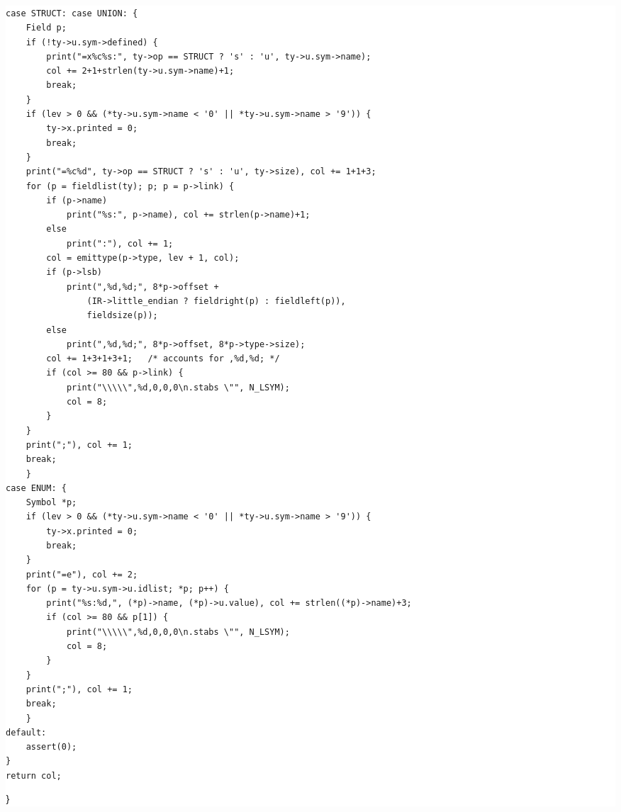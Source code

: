 	case STRUCT: case UNION: {
		Field p;
		if (!ty->u.sym->defined) {
			print("=x%c%s:", ty->op == STRUCT ? 's' : 'u', ty->u.sym->name);
			col += 2+1+strlen(ty->u.sym->name)+1;
			break;
		}
		if (lev > 0 && (*ty->u.sym->name < '0' || *ty->u.sym->name > '9')) {
			ty->x.printed = 0;
			break;
		}
		print("=%c%d", ty->op == STRUCT ? 's' : 'u', ty->size), col += 1+1+3;
		for (p = fieldlist(ty); p; p = p->link) {
			if (p->name)
				print("%s:", p->name), col += strlen(p->name)+1;
			else
				print(":"), col += 1;
			col = emittype(p->type, lev + 1, col);
			if (p->lsb)
				print(",%d,%d;", 8*p->offset +
					(IR->little_endian ? fieldright(p) : fieldleft(p)),
					fieldsize(p));
			else
				print(",%d,%d;", 8*p->offset, 8*p->type->size);
			col += 1+3+1+3+1;	/* accounts for ,%d,%d; */
			if (col >= 80 && p->link) {
				print("\\\\\",%d,0,0,0\n.stabs \"", N_LSYM);
				col = 8;
			}
		}
		print(";"), col += 1;
		break;
		}
	case ENUM: {
		Symbol *p;
		if (lev > 0 && (*ty->u.sym->name < '0' || *ty->u.sym->name > '9')) {
			ty->x.printed = 0;
			break;
		}
		print("=e"), col += 2;
		for (p = ty->u.sym->u.idlist; *p; p++) {
			print("%s:%d,", (*p)->name, (*p)->u.value), col += strlen((*p)->name)+3;
			if (col >= 80 && p[1]) {
				print("\\\\\",%d,0,0,0\n.stabs \"", N_LSYM);
				col = 8;
			}
		}
		print(";"), col += 1;
		break;
		}
	default:
		assert(0);
	}
	return col;
}
